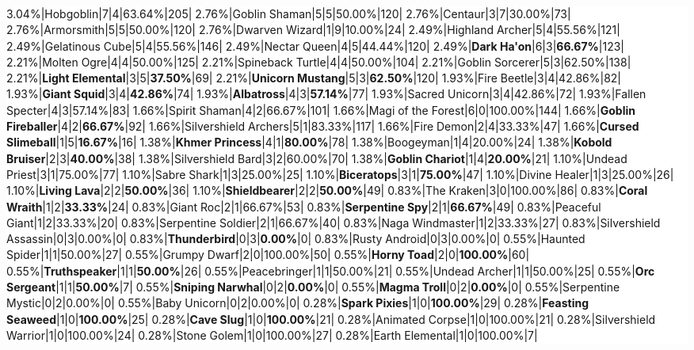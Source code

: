 3.04%|Hobgoblin|7|4|63.64%|205|
2.76%|Goblin Shaman|5|5|50.00%|120|
2.76%|Centaur|3|7|30.00%|73|
2.76%|Armorsmith|5|5|50.00%|120|
2.76%|Dwarven Wizard|1|9|10.00%|24|
2.49%|Highland Archer|5|4|55.56%|121|
2.49%|Gelatinous Cube|5|4|55.56%|146|
2.49%|Nectar Queen|4|5|44.44%|120|
2.49%|**Dark Ha'on**|6|3|**66.67%**|123|
2.21%|Molten Ogre|4|4|50.00%|125|
2.21%|Spineback Turtle|4|4|50.00%|104|
2.21%|Goblin Sorcerer|5|3|62.50%|138|
2.21%|**Light Elemental**|3|5|**37.50%**|69|
2.21%|**Unicorn Mustang**|5|3|**62.50%**|120|
1.93%|Fire Beetle|3|4|42.86%|82|
1.93%|**Giant Squid**|3|4|**42.86%**|74|
1.93%|**Albatross**|4|3|**57.14%**|77|
1.93%|Sacred Unicorn|3|4|42.86%|72|
1.93%|Fallen Specter|4|3|57.14%|83|
1.66%|Spirit Shaman|4|2|66.67%|101|
1.66%|Magi of the Forest|6|0|100.00%|144|
1.66%|**Goblin Fireballer**|4|2|**66.67%**|92|
1.66%|Silvershield Archers|5|1|83.33%|117|
1.66%|Fire Demon|2|4|33.33%|47|
1.66%|**Cursed Slimeball**|1|5|**16.67%**|16|
1.38%|**Khmer Princess**|4|1|**80.00%**|78|
1.38%|Boogeyman|1|4|20.00%|24|
1.38%|**Kobold Bruiser**|2|3|**40.00%**|38|
1.38%|Silvershield Bard|3|2|60.00%|70|
1.38%|**Goblin Chariot**|1|4|**20.00%**|21|
1.10%|Undead Priest|3|1|75.00%|77|
1.10%|Sabre Shark|1|3|25.00%|25|
1.10%|**Biceratops**|3|1|**75.00%**|47|
1.10%|Divine Healer|1|3|25.00%|26|
1.10%|**Living Lava**|2|2|**50.00%**|36|
1.10%|**Shieldbearer**|2|2|**50.00%**|49|
0.83%|The Kraken|3|0|100.00%|86|
0.83%|**Coral Wraith**|1|2|**33.33%**|24|
0.83%|Giant Roc|2|1|66.67%|53|
0.83%|**Serpentine Spy**|2|1|**66.67%**|49|
0.83%|Peaceful Giant|1|2|33.33%|20|
0.83%|Serpentine Soldier|2|1|66.67%|40|
0.83%|Naga Windmaster|1|2|33.33%|27|
0.83%|Silvershield Assassin|0|3|0.00%|0|
0.83%|**Thunderbird**|0|3|**0.00%**|0|
0.83%|Rusty Android|0|3|0.00%|0|
0.55%|Haunted Spider|1|1|50.00%|27|
0.55%|Grumpy Dwarf|2|0|100.00%|50|
0.55%|**Horny Toad**|2|0|**100.00%**|60|
0.55%|**Truthspeaker**|1|1|**50.00%**|26|
0.55%|Peacebringer|1|1|50.00%|21|
0.55%|Undead Archer|1|1|50.00%|25|
0.55%|**Orc Sergeant**|1|1|**50.00%**|7|
0.55%|**Sniping Narwhal**|0|2|**0.00%**|0|
0.55%|**Magma Troll**|0|2|**0.00%**|0|
0.55%|Serpentine Mystic|0|2|0.00%|0|
0.55%|Baby Unicorn|0|2|0.00%|0|
0.28%|**Spark Pixies**|1|0|**100.00%**|29|
0.28%|**Feasting Seaweed**|1|0|**100.00%**|25|
0.28%|**Cave Slug**|1|0|**100.00%**|21|
0.28%|Animated Corpse|1|0|100.00%|21|
0.28%|Silvershield Warrior|1|0|100.00%|24|
0.28%|Stone Golem|1|0|100.00%|27|
0.28%|Earth Elemental|1|0|100.00%|7|